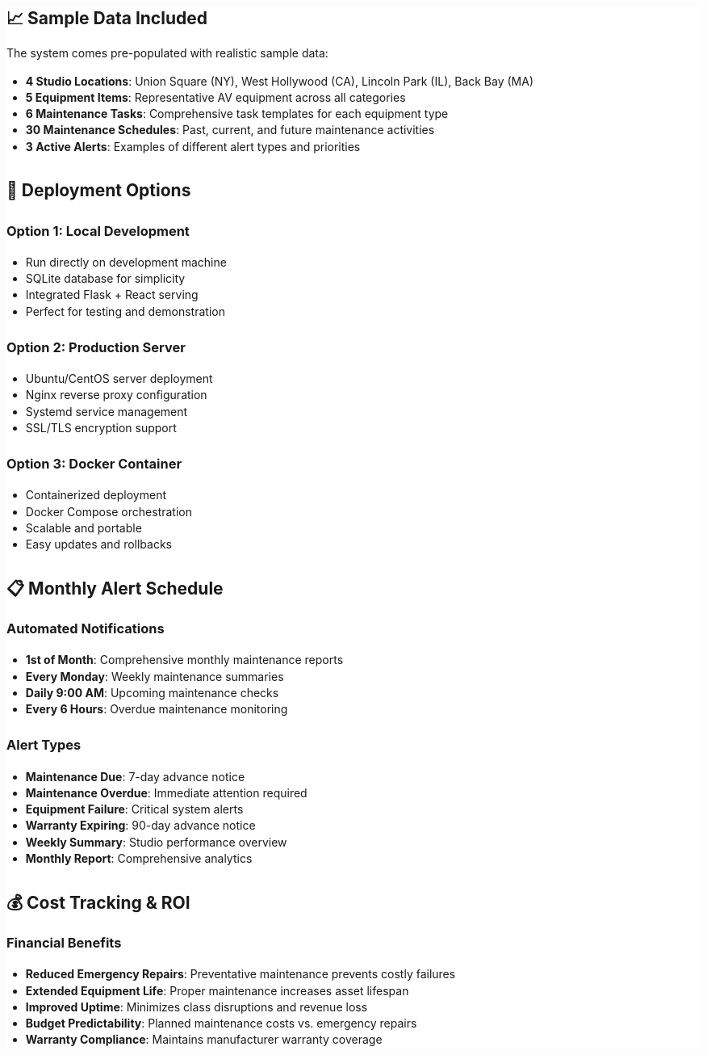 ## 📈 Sample Data Included

The system comes pre-populated with realistic sample data:
- **4 Studio Locations**: Union Square (NY), West Hollywood (CA), Lincoln Park (IL), Back Bay (MA)
- **5 Equipment Items**: Representative AV equipment across all categories
- **6 Maintenance Tasks**: Comprehensive task templates for each equipment type
- **30 Maintenance Schedules**: Past, current, and future maintenance activities
- **3 Active Alerts**: Examples of different alert types and priorities

## 🚀 Deployment Options

### Option 1: Local Development
- Run directly on development machine
- SQLite database for simplicity
- Integrated Flask + React serving
- Perfect for testing and demonstration

### Option 2: Production Server
- Ubuntu/CentOS server deployment
- Nginx reverse proxy configuration
- Systemd service management
- SSL/TLS encryption support

### Option 3: Docker Container
- Containerized deployment
- Docker Compose orchestration
- Scalable and portable
- Easy updates and rollbacks

## 📋 Monthly Alert Schedule

### Automated Notifications
- **1st of Month**: Comprehensive monthly maintenance reports
- **Every Monday**: Weekly maintenance summaries
- **Daily 9:00 AM**: Upcoming maintenance checks
- **Every 6 Hours**: Overdue maintenance monitoring

### Alert Types
- **Maintenance Due**: 7-day advance notice
- **Maintenance Overdue**: Immediate attention required
- **Equipment Failure**: Critical system alerts
- **Warranty Expiring**: 90-day advance notice
- **Weekly Summary**: Studio performance overview
- **Monthly Report**: Comprehensive analytics

## 💰 Cost Tracking & ROI

### Financial Benefits
- **Reduced Emergency Repairs**: Preventative maintenance prevents costly failures
- **Extended Equipment Life**: Proper maintenance increases asset lifespan
- **Improved Uptime**: Minimizes class disruptions and revenue loss
- **Budget Predictability**: Planned maintenance costs vs. emergency repairs
- **Warranty Compliance**: Maintains manufacturer warranty coverage
